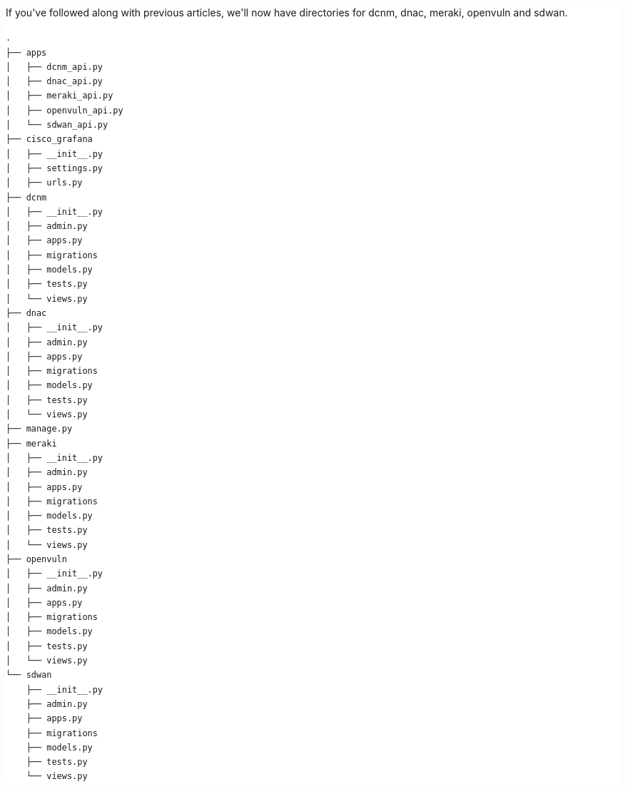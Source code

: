 If you've followed along with previous articles, we'll now have directories for dcnm, dnac, meraki, openvuln and sdwan.
```shell
.
├── apps
│   ├── dcnm_api.py
│   ├── dnac_api.py
│   ├── meraki_api.py
│   ├── openvuln_api.py
│   └── sdwan_api.py
├── cisco_grafana
│   ├── __init__.py
│   ├── settings.py
│   ├── urls.py
├── dcnm
│   ├── __init__.py
│   ├── admin.py
│   ├── apps.py
│   ├── migrations
│   ├── models.py
│   ├── tests.py
│   └── views.py
├── dnac
│   ├── __init__.py
│   ├── admin.py
│   ├── apps.py
│   ├── migrations
│   ├── models.py
│   ├── tests.py
│   └── views.py
├── manage.py
├── meraki
│   ├── __init__.py
│   ├── admin.py
│   ├── apps.py
│   ├── migrations
│   ├── models.py
│   ├── tests.py
│   └── views.py
├── openvuln
│   ├── __init__.py
│   ├── admin.py
│   ├── apps.py
│   ├── migrations
│   ├── models.py
│   ├── tests.py
│   └── views.py
└── sdwan
    ├── __init__.py
    ├── admin.py
    ├── apps.py
    ├── migrations
    ├── models.py
    ├── tests.py
    └── views.py
```
